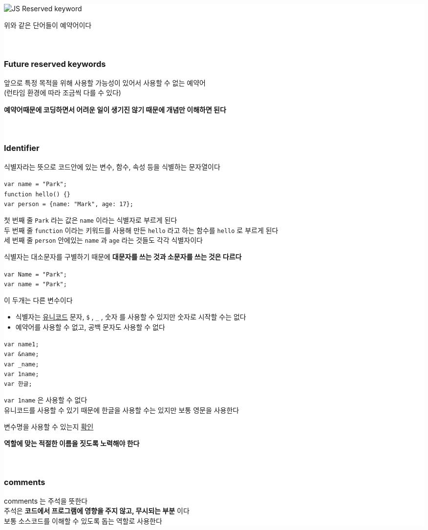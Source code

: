 <img alt = "JS Reserved keyword" src = "https://miro.medium.com/max/1400/1*4UNw4zrgC2cdh9Voon6K0A.png" height = "350">

위와 같은 단어들이 예약어이다  

<br>

### Future reserved keywords
앞으로 특정 목적을 위해 사용할 가능성이 있어서 사용할 수 없는 예약어  
(런타임 환경에 따라 조금씩 다를 수 있다)

**예약어때문에 코딩하면서 어려운 일이 생기진 않기 때문에 개념만 이해하면 된다**

<br>

### Identifier
식별자라는 뜻으로 코드안에 있는 변수, 함수, 속성 등을 식별하는 문자열이다

```JS
var name = "Park";
function hello() {}
var person = {name: "Mark", age: 17};
```
첫 번째 줄 `Park` 라는 값은 `name` 이라는 식별자로 부르게 된다  
두 번째 줄 `function` 이라는 키워드를 사용해 만든 `hello` 라고 하는 함수를 `hello` 로 부르게 된다  
세 번째 줄 `person` 안에있는 `name` 과 `age` 라는 것들도 각각 식별자이다

식별자는 대소문자를 구별하기 때문에 **대문자를 쓰는 것과 소문자를 쓰는 것은 다르다**

```JS
var Name = "Park";
var name = "Park";
```
이 두개는 다른 변수이다

* 식별자는 <a href = "https://ko.wikipedia.org/wiki/%EC%9C%A0%EB%8B%88%EC%BD%94%EB%93%9C" target = "_blank" title = "참고자료">유니코드</a> 문자, `$` , `_` , 숫자 를 사용할 수 있지만 숫자로 시작할 수는 없다  
* 예약어를 사용할 수 없고, 공백 문자도 사용할 수 없다

```JS
var name1;
var &name;
var _name;
var 1name;
var 한글;
```
`var 1name` 은 사용할 수 없다  
유니코드를 사용할 수 있기 때문에 한글을 사용할 수는 있지만 보통 영문을 사용한다

변수명을 사용할 수 있는지 <a href = "https://mothereff.in/js-variables" target = "_blank" title = "참고자료">확인</a>

**역할에 맞는 적절한 이름을 짓도록 노력해야 한다**

<br>

### comments
comments 는 주석을 뜻한다  
주석은 **코드에서 프로그램에 영향을 주지 않고, 무시되는 부분** 이다  
보통 소스코드를 이해할 수 있도록 돕는 역할로 사용한다
